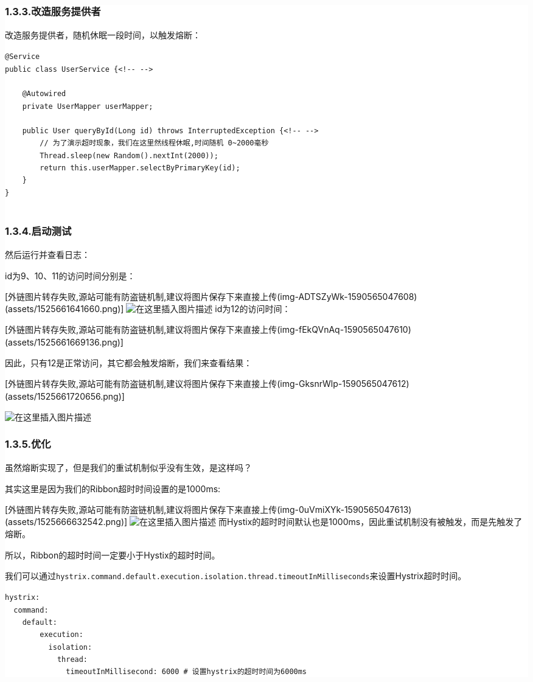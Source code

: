 ### 1.3.3.改造服务提供者

改造服务提供者，随机休眠一段时间，以触发熔断：

```
@Service
public class UserService {<!-- -->

    @Autowired
    private UserMapper userMapper;

    public User queryById(Long id) throws InterruptedException {<!-- -->
        // 为了演示超时现象，我们在这里然线程休眠,时间随机 0~2000毫秒
        Thread.sleep(new Random().nextInt(2000));
        return this.userMapper.selectByPrimaryKey(id);
    }
}


```

### 1.3.4.启动测试

然后运行并查看日志：

id为9、10、11的访问时间分别是：

[外链图片转存失败,源站可能有防盗链机制,建议将图片保存下来直接上传(img-ADTSZyWk-1590565047608)(assets/1525661641660.png)] <img src="https://img-blog.csdnimg.cn/20200531212209110.png?x-oss-process=image/watermark,type_ZmFuZ3poZW5naGVpdGk,shadow_10,text_aHR0cHM6Ly9ibG9nLmNzZG4ubmV0L3FxXzQzMDYxMjkw,size_16,color_FFFFFF,t_70" alt="在这里插入图片描述"/> id为12的访问时间：

[外链图片转存失败,源站可能有防盗链机制,建议将图片保存下来直接上传(img-fEkQVnAq-1590565047610)(assets/1525661669136.png)]

因此，只有12是正常访问，其它都会触发熔断，我们来查看结果：

[外链图片转存失败,源站可能有防盗链机制,建议将图片保存下来直接上传(img-GksnrWlp-1590565047612)(assets/1525661720656.png)]

<img src="https://img-blog.csdnimg.cn/20200531212231430.png?x-oss-process=image/watermark,type_ZmFuZ3poZW5naGVpdGk,shadow_10,text_aHR0cHM6Ly9ibG9nLmNzZG4ubmV0L3FxXzQzMDYxMjkw,size_16,color_FFFFFF,t_70" alt="在这里插入图片描述"/>

### 1.3.5.优化

虽然熔断实现了，但是我们的重试机制似乎没有生效，是这样吗？

其实这里是因为我们的Ribbon超时时间设置的是1000ms:

​ [外链图片转存失败,源站可能有防盗链机制,建议将图片保存下来直接上传(img-0uVmiXYk-1590565047613)(assets/1525666632542.png)] <img src="https://img-blog.csdnimg.cn/20200531212258480.png" alt="在这里插入图片描述"/> 而Hystix的超时时间默认也是1000ms，因此重试机制没有被触发，而是先触发了熔断。

所以，Ribbon的超时时间一定要小于Hystix的超时时间。

我们可以通过`hystrix.command.default.execution.isolation.thread.timeoutInMilliseconds`来设置Hystrix超时时间。

```
hystrix:
  command:
  	default:
        execution:
          isolation:
            thread:
              timeoutInMillisecond: 6000 # 设置hystrix的超时时间为6000ms

```
